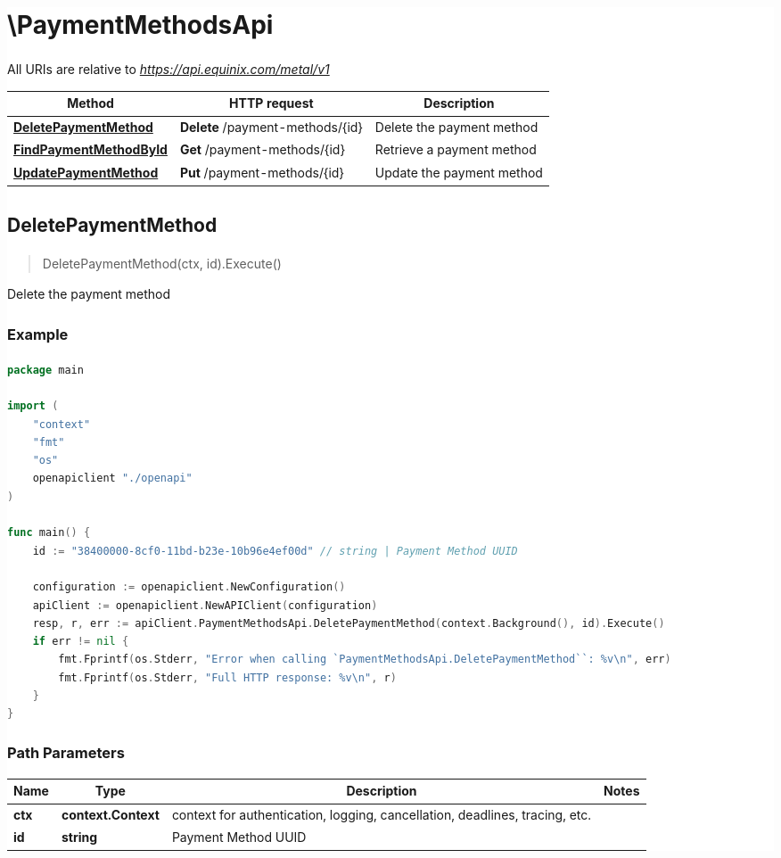 # \PaymentMethodsApi

All URIs are relative to *https://api.equinix.com/metal/v1*

Method | HTTP request | Description
------------- | ------------- | -------------
[**DeletePaymentMethod**](PaymentMethodsApi.md#DeletePaymentMethod) | **Delete** /payment-methods/{id} | Delete the payment method
[**FindPaymentMethodById**](PaymentMethodsApi.md#FindPaymentMethodById) | **Get** /payment-methods/{id} | Retrieve a payment method
[**UpdatePaymentMethod**](PaymentMethodsApi.md#UpdatePaymentMethod) | **Put** /payment-methods/{id} | Update the payment method



## DeletePaymentMethod

> DeletePaymentMethod(ctx, id).Execute()

Delete the payment method



### Example

```go
package main

import (
    "context"
    "fmt"
    "os"
    openapiclient "./openapi"
)

func main() {
    id := "38400000-8cf0-11bd-b23e-10b96e4ef00d" // string | Payment Method UUID

    configuration := openapiclient.NewConfiguration()
    apiClient := openapiclient.NewAPIClient(configuration)
    resp, r, err := apiClient.PaymentMethodsApi.DeletePaymentMethod(context.Background(), id).Execute()
    if err != nil {
        fmt.Fprintf(os.Stderr, "Error when calling `PaymentMethodsApi.DeletePaymentMethod``: %v\n", err)
        fmt.Fprintf(os.Stderr, "Full HTTP response: %v\n", r)
    }
}
```

### Path Parameters


Name | Type | Description  | Notes
------------- | ------------- | ------------- | -------------
**ctx** | **context.Context** | context for authentication, logging, cancellation, deadlines, tracing, etc.
**id** | **string** | Payment Method UUID | 
